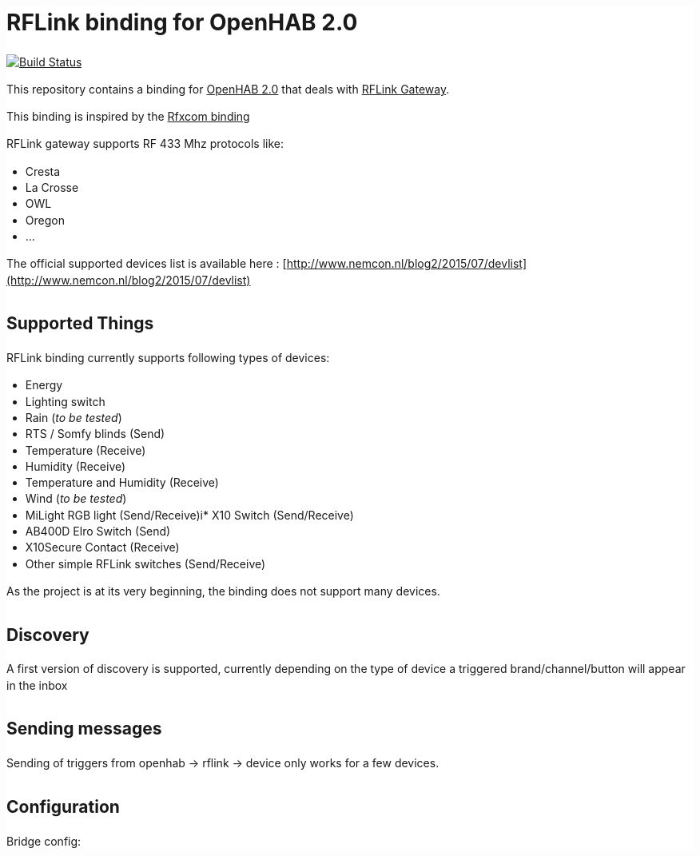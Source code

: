 ﻿# RFLink binding for OpenHAB 2.0

[![Build Status](https://travis-ci.com/wwebers/org.openhab.binding.rflink.svg?branch=master)](https://travis-ci.org/wwebers/org.openhab.binding.rflink)

This repository contains a binding for [OpenHAB 2.0](https://github.com/openhab/openhab-distro) that deals with [RFLink Gateway](http://www.nemcon.nl/blog2/).

This binding is inspired by the [Rfxcom binding](https://github.com/openhab/openhab2-addons/tree/master/addons/binding/org.openhab.binding.rfxcom)

RFLink gateway supports RF 433 Mhz protocols like:
 
* Cresta 
* La Crosse
* OWL
* Oregon
* ...

The official supported devices list is available here : [http://www.nemcon.nl/blog2/2015/07/devlist](http://www.nemcon.nl/blog2/2015/07/devlist)

## Supported Things

RFLink binding currently supports following types of devices:

* Energy
* Lighting switch
* Rain (_to be tested_)
* RTS / Somfy blinds (Send)
* Temperature (Receive)
* Humidity (Receive) 
* Temperature and Humidity (Receive) 
* Wind (_to be tested_)
* MiLight RGB light (Send/Receive)i* X10 Switch (Send/Receive)
* AB400D Elro Switch (Send)
* X10Secure Contact (Receive)
* Other simple RFLink switches (Send/Receive)


As the project is at its very beginning, the binding does not support many devices.

## Discovery

A first version of discovery is supported, currently depending on the type of device a triggered brand/channel/button will appear in the inbox

## Sending messages

Sending of triggers from openhab -> rflink -> device only works for a few devices.

## Configuration

Bridge config:
